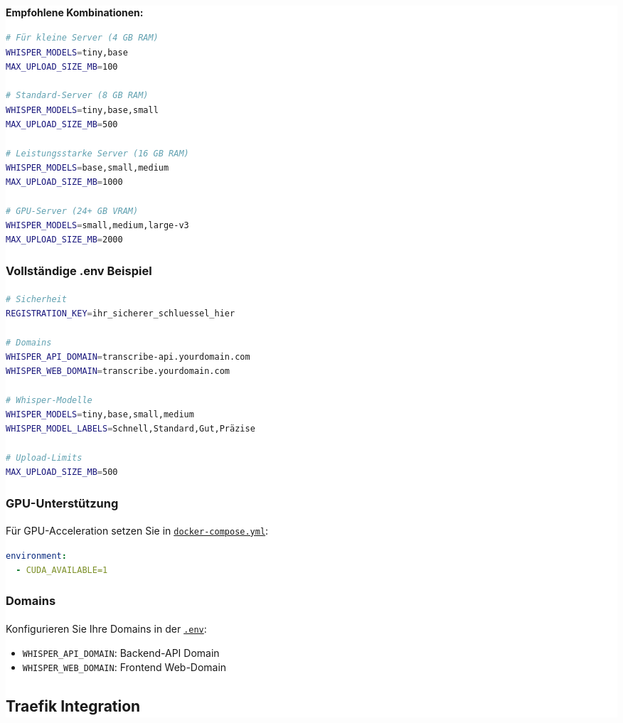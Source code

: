 **Empfohlene Kombinationen:**

```bash
# Für kleine Server (4 GB RAM)
WHISPER_MODELS=tiny,base
MAX_UPLOAD_SIZE_MB=100

# Standard-Server (8 GB RAM)
WHISPER_MODELS=tiny,base,small
MAX_UPLOAD_SIZE_MB=500

# Leistungsstarke Server (16 GB RAM)
WHISPER_MODELS=base,small,medium
MAX_UPLOAD_SIZE_MB=1000

# GPU-Server (24+ GB VRAM)
WHISPER_MODELS=small,medium,large-v3
MAX_UPLOAD_SIZE_MB=2000
```

### Vollständige .env Beispiel

```bash
# Sicherheit
REGISTRATION_KEY=ihr_sicherer_schluessel_hier

# Domains
WHISPER_API_DOMAIN=transcribe-api.yourdomain.com
WHISPER_WEB_DOMAIN=transcribe.yourdomain.com

# Whisper-Modelle
WHISPER_MODELS=tiny,base,small,medium
WHISPER_MODEL_LABELS=Schnell,Standard,Gut,Präzise

# Upload-Limits
MAX_UPLOAD_SIZE_MB=500
```

### GPU-Unterstützung

Für GPU-Acceleration setzen Sie in [`docker-compose.yml`](docker-compose.yml):

```yaml
environment:
  - CUDA_AVAILABLE=1
```

### Domains

Konfigurieren Sie Ihre Domains in der [`.env`](.env):

- `WHISPER_API_DOMAIN`: Backend-API Domain
- `WHISPER_WEB_DOMAIN`: Frontend Web-Domain

## Traefik Integration
